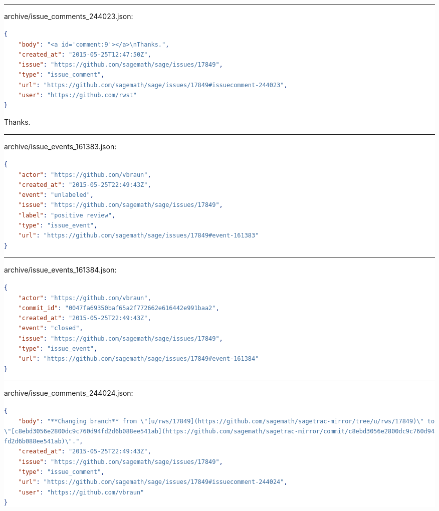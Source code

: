
---

archive/issue_comments_244023.json:
```json
{
    "body": "<a id='comment:9'></a>\nThanks.",
    "created_at": "2015-05-25T12:47:50Z",
    "issue": "https://github.com/sagemath/sage/issues/17849",
    "type": "issue_comment",
    "url": "https://github.com/sagemath/sage/issues/17849#issuecomment-244023",
    "user": "https://github.com/rwst"
}
```

<a id='comment:9'></a>
Thanks.



---

archive/issue_events_161383.json:
```json
{
    "actor": "https://github.com/vbraun",
    "created_at": "2015-05-25T22:49:43Z",
    "event": "unlabeled",
    "issue": "https://github.com/sagemath/sage/issues/17849",
    "label": "positive review",
    "type": "issue_event",
    "url": "https://github.com/sagemath/sage/issues/17849#event-161383"
}
```



---

archive/issue_events_161384.json:
```json
{
    "actor": "https://github.com/vbraun",
    "commit_id": "0047fa69350baf65a2f772662e616442e991baa2",
    "created_at": "2015-05-25T22:49:43Z",
    "event": "closed",
    "issue": "https://github.com/sagemath/sage/issues/17849",
    "type": "issue_event",
    "url": "https://github.com/sagemath/sage/issues/17849#event-161384"
}
```



---

archive/issue_comments_244024.json:
```json
{
    "body": "**Changing branch** from \"[u/rws/17849](https://github.com/sagemath/sagetrac-mirror/tree/u/rws/17849)\" to \"[c8ebd3056e2800dc9c760d94fd2d6b088ee541ab](https://github.com/sagemath/sagetrac-mirror/commit/c8ebd3056e2800dc9c760d94fd2d6b088ee541ab)\".",
    "created_at": "2015-05-25T22:49:43Z",
    "issue": "https://github.com/sagemath/sage/issues/17849",
    "type": "issue_comment",
    "url": "https://github.com/sagemath/sage/issues/17849#issuecomment-244024",
    "user": "https://github.com/vbraun"
}
```
